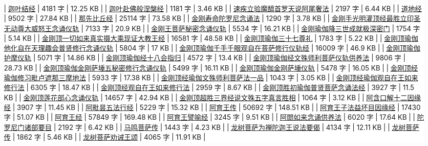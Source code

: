 | [迦叶结经](佛藏/乾隆藏/西土圣贤撰集/迦叶结经.md) | 4181 字 | 12.25 KB |
| [迦叶赴佛般涅槃经](佛藏/乾隆藏/西土圣贤撰集/迦叶赴佛般涅槃经.md) | 1181 字 | 3.46 KB |
| [速疾立验魔醯首罗天说阿尾奢法](佛藏/乾隆藏/西土圣贤撰集/速疾立验魔醯首罗天说阿尾奢法.md) | 2197 字 | 6.44 KB |
| [道地经](佛藏/乾隆藏/西土圣贤撰集/道地经.md) | 9502 字 | 27.84 KB |
| [那先比丘经](佛藏/乾隆藏/西土圣贤撰集/那先比丘经.md) | 25114 字 | 73.58 KB |
| [金刚寿命陀罗尼念诵法](佛藏/乾隆藏/西土圣贤撰集/金刚寿命陀罗尼念诵法.md) | 1290 字 | 3.78 KB |
| [金刚手光明灌顶经最胜立印圣无动尊大威怒王念诵仪轨](佛藏/乾隆藏/西土圣贤撰集/金刚手光明灌顶经最胜立印圣无动尊大威怒王念诵仪轨.md) | 7133 字 | 20.9 KB |
| [金刚王菩萨秘密念诵仪轨](佛藏/乾隆藏/西土圣贤撰集/金刚王菩萨秘密念诵仪轨.md) | 5534 字 | 16.21 KB |
| [金刚瑜伽降三世成就极深密门](佛藏/乾隆藏/西土圣贤撰集/金刚瑜伽降三世成就极深密门.md) | 1754 字 | 5.14 KB |
| [金刚顶一切如来真实摄大乘现证大教王经](佛藏/乾隆藏/西土圣贤撰集/金刚顶一切如来真实摄大乘现证大教王经.md) | 16581 字 | 48.58 KB |
| [金刚顶瑜伽三十七尊礼](佛藏/乾隆藏/西土圣贤撰集/金刚顶瑜伽三十七尊礼.md) | 1783 字 | 5.22 KB |
| [金刚顶瑜伽他化自在天理趣会普贤修行念诵仪轨](佛藏/乾隆藏/西土圣贤撰集/金刚顶瑜伽他化自在天理趣会普贤修行念诵仪轨.md) | 5804 字 | 17 KB |
| [金刚顶瑜伽千手千眼观自在菩萨修行仪轨经](佛藏/乾隆藏/西土圣贤撰集/金刚顶瑜伽千手千眼观自在菩萨修行仪轨经.md) | 16009 字 | 46.9 KB |
| [金刚顶瑜伽护摩仪轨](佛藏/乾隆藏/西土圣贤撰集/金刚顶瑜伽护摩仪轨.md) | 5071 字 | 14.86 KB |
| [金刚顶瑜伽经十八会指归](佛藏/乾隆藏/西土圣贤撰集/金刚顶瑜伽经十八会指归.md) | 4572 字 | 13.4 KB |
| [金刚顶瑜伽经文殊师利菩萨仪轨供养法](佛藏/乾隆藏/西土圣贤撰集/金刚顶瑜伽经文殊师利菩萨仪轨供养法.md) | 9806 字 | 28.73 KB |
| [金刚顶瑜伽金刚萨埵五秘密修行念诵仪轨](佛藏/乾隆藏/西土圣贤撰集/金刚顶瑜伽金刚萨埵五秘密修行念诵仪轨.md) | 5499 字 | 16.11 KB |
| [金刚顶瑜伽金刚萨埵仪轨](佛藏/乾隆藏/西土圣贤撰集/金刚顶瑜伽金刚萨埵仪轨.md) | 5478 字 | 16.05 KB |
| [金刚顶经瑜伽修习毗卢遮那三摩地法](佛藏/乾隆藏/西土圣贤撰集/金刚顶经瑜伽修习毗卢遮那三摩地法.md) | 5933 字 | 17.38 KB |
| [金刚顶经瑜伽文殊师利菩萨法一品](佛藏/乾隆藏/西土圣贤撰集/金刚顶经瑜伽文殊师利菩萨法一品.md) | 1043 字 | 3.05 KB |
| [金刚顶经瑜伽观自在王如来修行法](佛藏/乾隆藏/西土圣贤撰集/金刚顶经瑜伽观自在王如来修行法.md) | 6305 字 | 18.47 KB |
| [金刚顶经观自在王如来修行法](佛藏/乾隆藏/西土圣贤撰集/金刚顶经观自在王如来修行法.md) | 2959 字 | 8.67 KB |
| [金刚顶胜初瑜伽普贤菩萨念诵法经](佛藏/乾隆藏/西土圣贤撰集/金刚顶胜初瑜伽普贤菩萨念诵法经.md) | 3927 字 | 11.5 KB |
| [金刚顶莲花部心念诵仪轨](佛藏/乾隆藏/西土圣贤撰集/金刚顶莲花部心念诵仪轨.md) | 14657 字 | 42.94 KB |
| [金刚顶超胜三界经说文殊五字真言胜相](佛藏/乾隆藏/西土圣贤撰集/金刚顶超胜三界经说文殊五字真言胜相.md) | 1064 字 | 3.12 KB |
| [阿含口解十二因缘经](佛藏/乾隆藏/西土圣贤撰集/阿含口解十二因缘经.md) | 3907 字 | 11.45 KB |
| [阿毗昙五法行经](佛藏/乾隆藏/西土圣贤撰集/阿毗昙五法行经.md) | 5229 字 | 15.32 KB |
| [阿育王传](佛藏/乾隆藏/西土圣贤撰集/阿育王传.md) | 50692 字 | 148.51 KB |
| [阿育王子法益坏目因缘经](佛藏/乾隆藏/西土圣贤撰集/阿育王子法益坏目因缘经.md) | 17430 字 | 51.07 KB |
| [阿育王经](佛藏/乾隆藏/西土圣贤撰集/阿育王经.md) | 57849 字 | 169.48 KB |
| [阿育王譬喻经](佛藏/乾隆藏/西土圣贤撰集/阿育王譬喻经.md) | 3245 字 | 9.51 KB |
| [阿閦如来念诵供养法](佛藏/乾隆藏/西土圣贤撰集/阿閦如来念诵供养法.md) | 6020 字 | 17.64 KB |
| [陀罗尼门诸部要目](佛藏/乾隆藏/西土圣贤撰集/陀罗尼门诸部要目.md) | 2192 字 | 6.42 KB |
| [马鸣菩萨传](佛藏/乾隆藏/西土圣贤撰集/马鸣菩萨传.md) | 1443 字 | 4.23 KB |
| [龙树菩萨为禅陀迦王说法要偈](佛藏/乾隆藏/西土圣贤撰集/龙树菩萨为禅陀迦王说法要偈.md) | 4134 字 | 12.11 KB |
| [龙树菩萨传](佛藏/乾隆藏/西土圣贤撰集/龙树菩萨传.md) | 1862 字 | 5.46 KB |
| [龙树菩萨劝诫王颂](佛藏/乾隆藏/西土圣贤撰集/龙树菩萨劝诫王颂.md) | 4065 字 | 11.91 KB |
